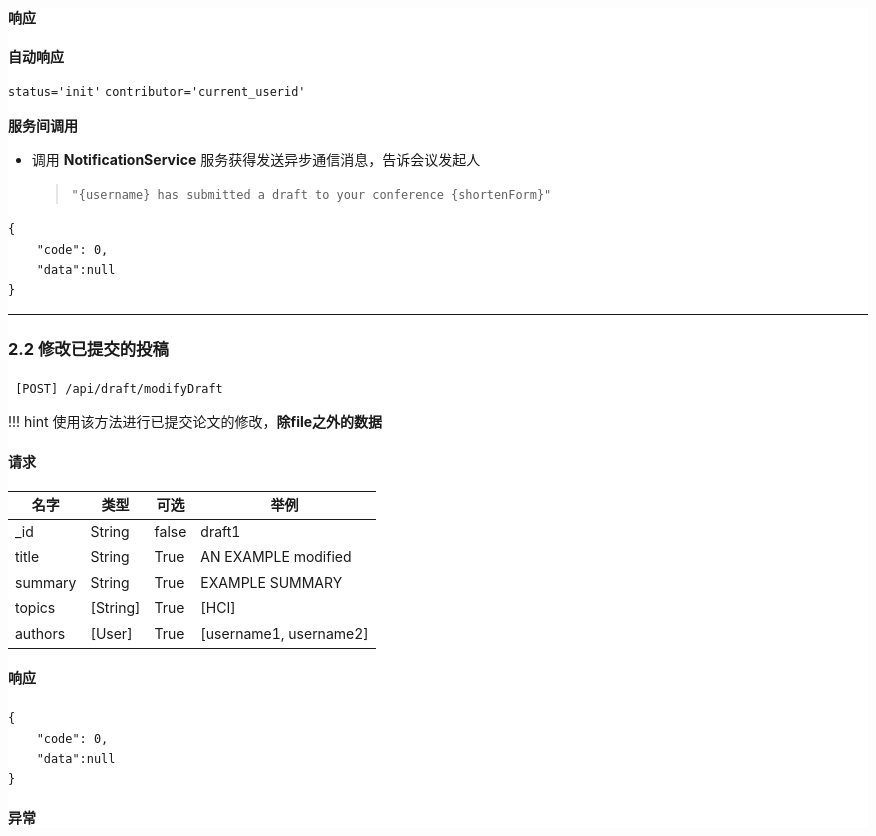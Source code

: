 #### **响应**

**自动响应**

`status='init'`  `contributor='current_userid'`

**服务间调用**

* 调用 **NotificationService** 服务获得发送异步通信消息，告诉会议发起人

  > `"{username} has submitted a draft to your conference {shortenForm}"`

```
{
    "code": 0, 
    "data":null
}
```



----



### 2.2 修改已提交的投稿

```
 [POST] /api/draft/modifyDraft 
```

!!! hint
    使用该方法进行已提交论文的修改，**除file之外的数据**

#### **请求**

| 名字    | 类型     | 可选  | 举例                   |
| ------- | -------- | ----- | ---------------------- |
| _id     | String   | false | draft1                 |
| title   | String   | True  | AN EXAMPLE modified    |
| summary | String   | True  | EXAMPLE SUMMARY        |
| topics  | [String] | True  | [HCI]                  |
| authors | [User]   | True  | [username1, username2] |

#### 响应

```
{
    "code": 0, 
    "data":null
}
```

#### 异常

